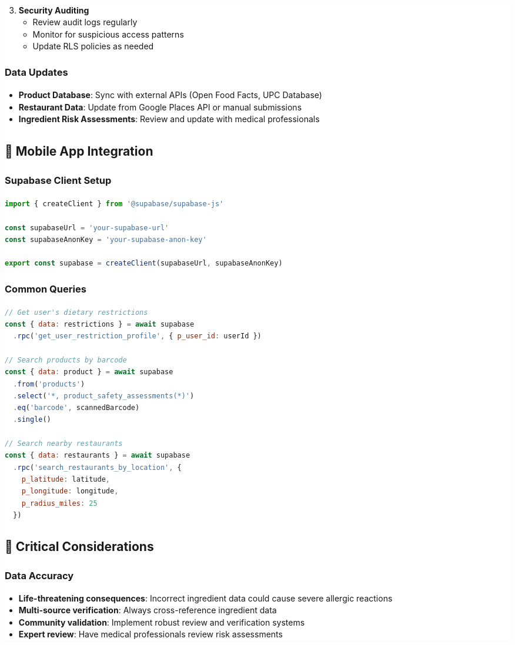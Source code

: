 3. **Security Auditing**
   - Review audit logs regularly
   - Monitor for suspicious access patterns
   - Update RLS policies as needed

### Data Updates

- **Product Database**: Sync with external APIs (Open Food Facts, UPC Database)
- **Restaurant Data**: Update from Google Places API or manual submissions
- **Ingredient Risk Assessments**: Review and update with medical professionals

## 📱 Mobile App Integration

### Supabase Client Setup

```javascript
import { createClient } from '@supabase/supabase-js'

const supabaseUrl = 'your-supabase-url'
const supabaseAnonKey = 'your-supabase-anon-key'

export const supabase = createClient(supabaseUrl, supabaseAnonKey)
```

### Common Queries

```javascript
// Get user's dietary restrictions
const { data: restrictions } = await supabase
  .rpc('get_user_restriction_profile', { p_user_id: userId })

// Search products by barcode
const { data: product } = await supabase
  .from('products')
  .select('*, product_safety_assessments(*)')
  .eq('barcode', scannedBarcode)
  .single()

// Search nearby restaurants
const { data: restaurants } = await supabase
  .rpc('search_restaurants_by_location', {
    p_latitude: latitude,
    p_longitude: longitude,
    p_radius_miles: 25
  })
```

## 🚨 Critical Considerations

### Data Accuracy
- **Life-threatening consequences**: Incorrect ingredient data could cause severe allergic reactions
- **Multi-source verification**: Always cross-reference ingredient data
- **Community validation**: Implement robust review and verification systems
- **Expert review**: Have medical professionals review risk assessments
